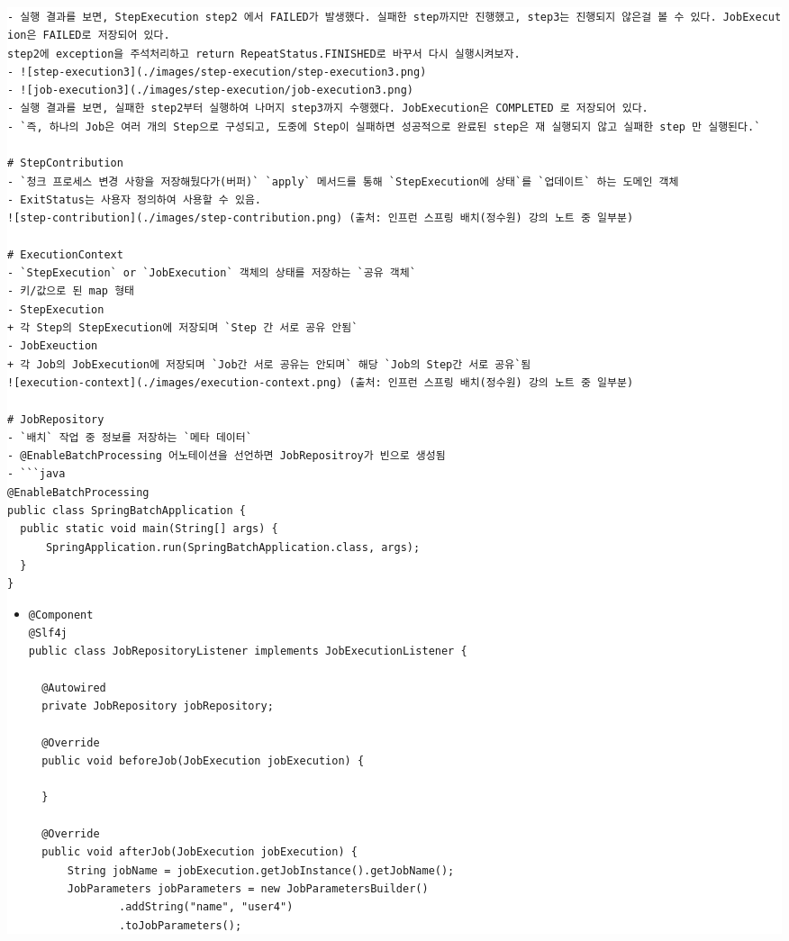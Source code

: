   ```
- 실행 결과를 보면, StepExecution step2 에서 FAILED가 발생했다. 실패한 step까지만 진행했고, step3는 진행되지 않은걸 볼 수 있다. JobExecution은 FAILED로 저장되어 있다.
  step2에 exception을 주석처리하고 return RepeatStatus.FINISHED로 바꾸서 다시 실행시켜보자.
- ![step-execution3](./images/step-execution/step-execution3.png)
- ![job-execution3](./images/step-execution/job-execution3.png)
- 실행 결과를 보면, 실패한 step2부터 실행하여 나머지 step3까지 수행했다. JobExecution은 COMPLETED 로 저장되어 있다.
- `즉, 하나의 Job은 여러 개의 Step으로 구성되고, 도중에 Step이 실패하면 성공적으로 완료된 step은 재 실행되지 않고 실패한 step 만 실행된다.` 

# StepContribution
- `청크 프로세스 변경 사항을 저장해뒀다가(버퍼)` `apply` 메서드를 통해 `StepExecution에 상태`를 `업데이트` 하는 도메인 객체 
- ExitStatus는 사용자 정의하여 사용할 수 있음. 
![step-contribution](./images/step-contribution.png) (출처: 인프런 스프링 배치(정수원) 강의 노트 중 일부분)

# ExecutionContext
- `StepExecution` or `JobExecution` 객체의 상태를 저장하는 `공유 객체` 
- 키/값으로 된 map 형태 
- StepExecution
  + 각 Step의 StepExecution에 저장되며 `Step 간 서로 공유 안됨`
- JobExeuction
  + 각 Job의 JobExecution에 저장되며 `Job간 서로 공유는 안되며` 해당 `Job의 Step간 서로 공유`됨 
![execution-context](./images/execution-context.png) (출처: 인프런 스프링 배치(정수원) 강의 노트 중 일부분)

# JobRepository 
- `배치` 작업 중 정보를 저장하는 `메타 데이터`
- @EnableBatchProcessing 어노테이션을 선언하면 JobRepositroy가 빈으로 생성됨
- ```java
  @EnableBatchProcessing
  public class SpringBatchApplication {
    public static void main(String[] args) {
        SpringApplication.run(SpringBatchApplication.class, args);
    }
  }
  ```
- ```
  @Component
  @Slf4j
  public class JobRepositoryListener implements JobExecutionListener {

    @Autowired
    private JobRepository jobRepository;

    @Override
    public void beforeJob(JobExecution jobExecution) {

    }

    @Override
    public void afterJob(JobExecution jobExecution) {
        String jobName = jobExecution.getJobInstance().getJobName();
        JobParameters jobParameters = new JobParametersBuilder()
                .addString("name", "user4")
                .toJobParameters();
